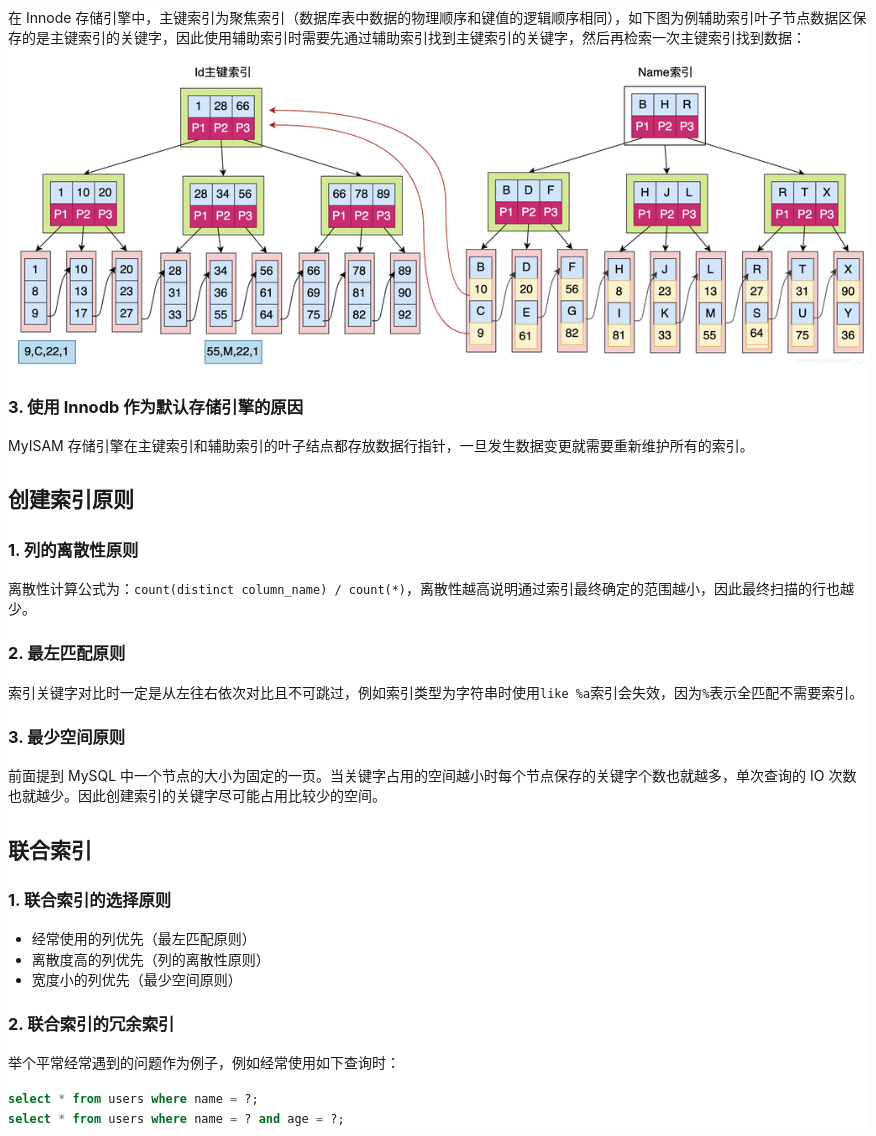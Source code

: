 在 Innode 存储引擎中，主键索引为聚焦索引（数据库表中数据的物理顺序和键值的逻辑顺序相同），如下图为例辅助索引叶子节点数据区保存的是主键索引的关键字，因此使用辅助索引时需要先通过辅助索引找到主键索引的关键字，然后再检索一次主键索引找到数据：

![image-20211218193527435](image/image-20211218193527435.png)

### 3. 使用 Innodb 作为默认存储引擎的原因

MyISAM 存储引擎在主键索引和辅助索引的叶子结点都存放数据行指针，一旦发生数据变更就需要重新维护所有的索引。

## 创建索引原则

### 1. 列的离散性原则

离散性计算公式为：`count(distinct column_name) / count(*)`，离散性越高说明通过索引最终确定的范围越小，因此最终扫描的行也越少。

### 2. 最左匹配原则

索引关键字对比时一定是从左往右依次对比且不可跳过，例如索引类型为字符串时使用`like %a`索引会失效，因为`%`表示全匹配不需要索引。

### 3. 最少空间原则

前面提到 MySQL 中一个节点的大小为固定的一页。当关键字占用的空间越小时每个节点保存的关键字个数也就越多，单次查询的 IO 次数也就越少。因此创建索引的关键字尽可能占用比较少的空间。

## 联合索引

### 1. 联合索引的选择原则

* 经常使用的列优先（最左匹配原则）
* 离散度高的列优先（列的离散性原则）
* 宽度小的列优先（最少空间原则）

### 2. 联合索引的冗余索引

举个平常经常遇到的问题作为例子，例如经常使用如下查询时：

```sql
select * from users where name = ?;
select * from users where name = ? and age = ?;
```
